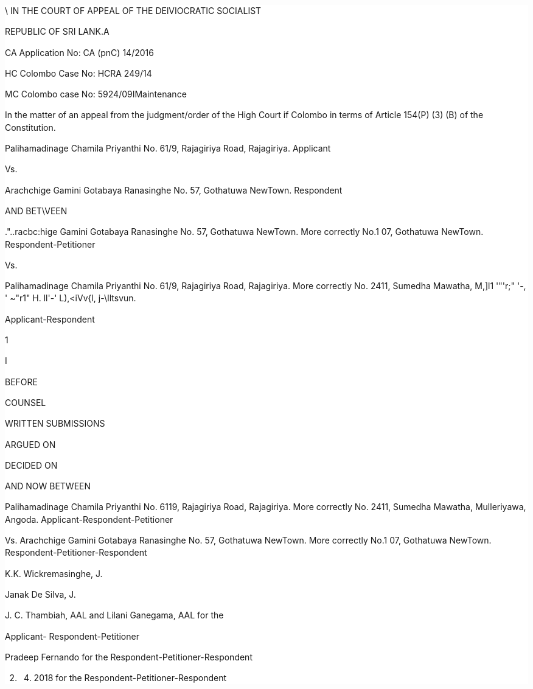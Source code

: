 \ IN THE COURT OF APPEAL OF THE DElVIOCRATIC SOCIALIST

REPUBLIC OF SRI LANK.A

CA Application No: CA (pnC) 14/2016

HC Colombo Case No: HCRA 249/14

MC Colombo case No: 5924/09IMaintenance

In the matter of an appeal from the judgment/order of the High Court if Colombo in terms of Article 154(P) (3) (B) of the Constitution.

Palihamadinage Chamila Priyanthi No. 61/9, Rajagiriya Road, Rajagiriya. Applicant

Vs.

Arachchige Gamini Gotabaya Ranasinghe No. 57, Gothatuwa NewTown. Respondent

AND BET\VEEN

."..racbc:hige Gamini Gotabaya Ranasinghe No. 57, Gothatuwa NewTown. More correctly No.1 07, Gothatuwa NewTown. Respondent-Petitioner

Vs.

Palihamadinage Chamila Priyanthi No. 61/9, Rajagiriya Road, Rajagiriya. More correctly No. 2411, Sumedha Mawatha, M,]l1 '"'r;" '-, ' ~"r1" H. ll'-' L),<iVv{l, j-\Iltsvun.

Applicant-Respondent

1

I

BEFORE

COUNSEL

WRITTEN SUBMISSIONS

ARGUED ON

DECIDED ON

AND NOW BETWEEN

Palihamadinage Chamila Priyanthi No. 6119, Rajagiriya Road, Rajagiriya. More correctly No. 2411, Sumedha Mawatha, Mulleriyawa, Angoda. Applicant-Respondent-Petitioner

Vs. Arachchige Gamini Gotabaya Ranasinghe No. 57, Gothatuwa NewTown. More correctly No.1 07, Gothatuwa NewTown. Respondent-Petitioner-Respondent

K.K. Wickremasinghe, J.

Janak De Silva, J.

J. C. Thambiah, AAL and Lilani Ganegama, AAL for the

Applicant- Respondent-Petitioner

Pradeep Fernando for the Respondent-Petitioner-Respondent

02. 04. 2018 for the Respondent-Petitioner-Respondent
